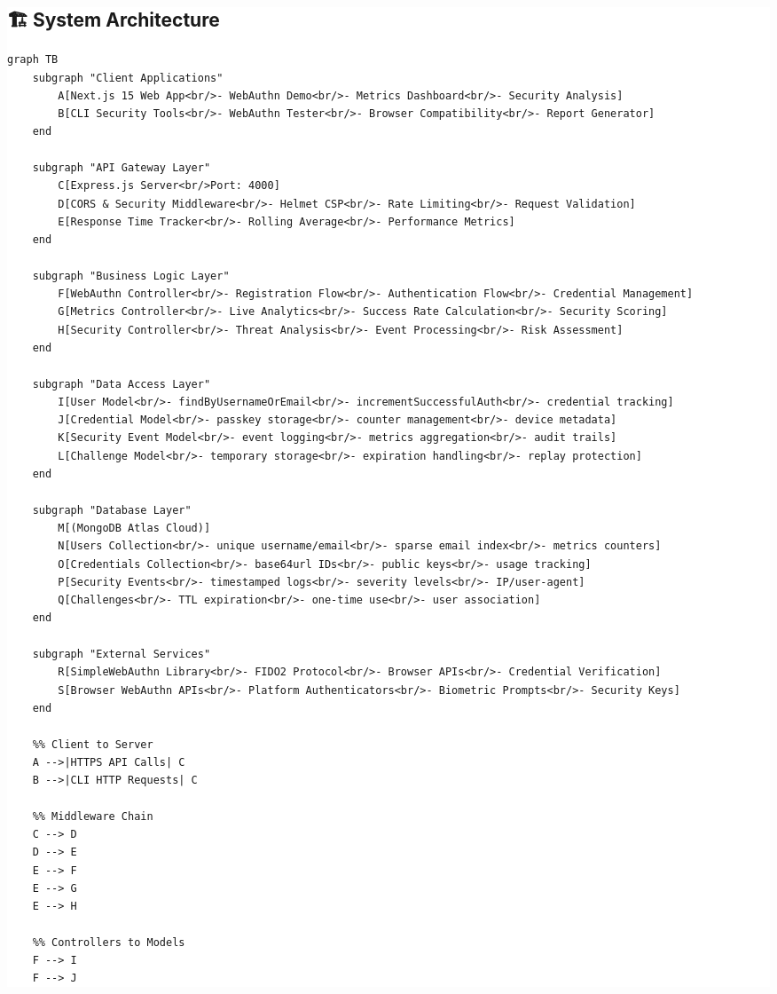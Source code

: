 ## 🏗️ System Architecture

```mermaid
graph TB
    subgraph "Client Applications"
        A[Next.js 15 Web App<br/>- WebAuthn Demo<br/>- Metrics Dashboard<br/>- Security Analysis]
        B[CLI Security Tools<br/>- WebAuthn Tester<br/>- Browser Compatibility<br/>- Report Generator]
    end
    
    subgraph "API Gateway Layer"
        C[Express.js Server<br/>Port: 4000]
        D[CORS & Security Middleware<br/>- Helmet CSP<br/>- Rate Limiting<br/>- Request Validation]
        E[Response Time Tracker<br/>- Rolling Average<br/>- Performance Metrics]
    end
    
    subgraph "Business Logic Layer"
        F[WebAuthn Controller<br/>- Registration Flow<br/>- Authentication Flow<br/>- Credential Management]
        G[Metrics Controller<br/>- Live Analytics<br/>- Success Rate Calculation<br/>- Security Scoring]
        H[Security Controller<br/>- Threat Analysis<br/>- Event Processing<br/>- Risk Assessment]
    end
    
    subgraph "Data Access Layer"
        I[User Model<br/>- findByUsernameOrEmail<br/>- incrementSuccessfulAuth<br/>- credential tracking]
        J[Credential Model<br/>- passkey storage<br/>- counter management<br/>- device metadata]
        K[Security Event Model<br/>- event logging<br/>- metrics aggregation<br/>- audit trails]
        L[Challenge Model<br/>- temporary storage<br/>- expiration handling<br/>- replay protection]
    end
    
    subgraph "Database Layer"
        M[(MongoDB Atlas Cloud)]
        N[Users Collection<br/>- unique username/email<br/>- sparse email index<br/>- metrics counters]
        O[Credentials Collection<br/>- base64url IDs<br/>- public keys<br/>- usage tracking]
        P[Security Events<br/>- timestamped logs<br/>- severity levels<br/>- IP/user-agent]
        Q[Challenges<br/>- TTL expiration<br/>- one-time use<br/>- user association]
    end
    
    subgraph "External Services"
        R[SimpleWebAuthn Library<br/>- FIDO2 Protocol<br/>- Browser APIs<br/>- Credential Verification]
        S[Browser WebAuthn APIs<br/>- Platform Authenticators<br/>- Biometric Prompts<br/>- Security Keys]
    end
    
    %% Client to Server
    A -->|HTTPS API Calls| C
    B -->|CLI HTTP Requests| C
    
    %% Middleware Chain
    C --> D
    D --> E
    E --> F
    E --> G
    E --> H
    
    %% Controllers to Models
    F --> I
    F --> J
```
